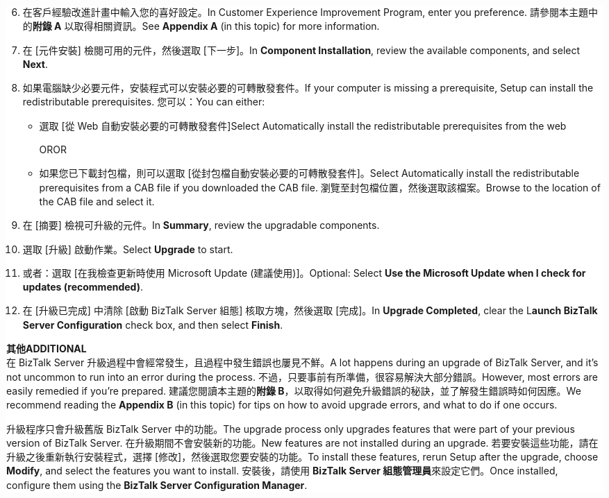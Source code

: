6. <span data-ttu-id="1e615-406">在客戶經驗改進計畫中輸入您的喜好設定。</span><span class="sxs-lookup"><span data-stu-id="1e615-406">In Customer Experience Improvement Program, enter you preference.</span></span> <span data-ttu-id="1e615-407">請參閱本主題中的**附錄 A** 以取得相關資訊。</span><span class="sxs-lookup"><span data-stu-id="1e615-407">See **Appendix A** (in this topic) for more information.</span></span>
7. <span data-ttu-id="1e615-408">在 [元件安裝] 檢閱可用的元件，然後選取 [下一步]。</span><span class="sxs-lookup"><span data-stu-id="1e615-408">In **Component Installation**, review the available components, and select **Next**.</span></span>
8. <span data-ttu-id="1e615-409">如果電腦缺少必要元件，安裝程式可以安裝必要的可轉散發套件。</span><span class="sxs-lookup"><span data-stu-id="1e615-409">If your computer is missing a prerequisite, Setup can install the redistributable prerequisites.</span></span> <span data-ttu-id="1e615-410">您可以：</span><span class="sxs-lookup"><span data-stu-id="1e615-410">You can either:</span></span>

    - <span data-ttu-id="1e615-411">選取 [從 Web 自動安裝必要的可轉散發套件]</span><span class="sxs-lookup"><span data-stu-id="1e615-411">Select Automatically install the redistributable prerequisites from the web</span></span>  
  
      <span data-ttu-id="1e615-412">OR</span><span class="sxs-lookup"><span data-stu-id="1e615-412">OR</span></span>  
  
    - <span data-ttu-id="1e615-413">如果您已下載封包檔，則可以選取 [從封包檔自動安裝必要的可轉散發套件]。</span><span class="sxs-lookup"><span data-stu-id="1e615-413">Select Automatically install the redistributable prerequisites from a CAB file if you downloaded the CAB file.</span></span> <span data-ttu-id="1e615-414">瀏覽至封包檔位置，然後選取該檔案。</span><span class="sxs-lookup"><span data-stu-id="1e615-414">Browse to the location of the CAB file and select it.</span></span>

9. <span data-ttu-id="1e615-415">在 [摘要] 檢視可升級的元件。</span><span class="sxs-lookup"><span data-stu-id="1e615-415">In **Summary**, review the upgradable components.</span></span>
10. <span data-ttu-id="1e615-416">選取 [升級] 啟動作業。</span><span class="sxs-lookup"><span data-stu-id="1e615-416">Select **Upgrade** to start.</span></span>
11. <span data-ttu-id="1e615-417">或者：選取 [在我檢查更新時使用 Microsoft Update (建議使用)]。</span><span class="sxs-lookup"><span data-stu-id="1e615-417">Optional: Select **Use the Microsoft Update when I check for updates (recommended)**.</span></span>
12. <span data-ttu-id="1e615-418">在 [升級已完成] 中清除 [啟動 BizTalk Server 組態] 核取方塊，然後選取 [完成]。</span><span class="sxs-lookup"><span data-stu-id="1e615-418">In **Upgrade Completed**, clear the L**aunch BizTalk Server Configuration** check box, and then select **Finish**.</span></span>

<span data-ttu-id="1e615-419">**其他**</span><span class="sxs-lookup"><span data-stu-id="1e615-419">**ADDITIONAL**</span></span>  
<span data-ttu-id="1e615-420">在 BizTalk Server 升級過程中會經常發生，且過程中發生錯誤也屢見不鮮。</span><span class="sxs-lookup"><span data-stu-id="1e615-420">A lot happens during an upgrade of BizTalk Server, and it’s not uncommon to run into an error during the process.</span></span> <span data-ttu-id="1e615-421">不過，只要事前有所準備，很容易解決大部分錯誤。</span><span class="sxs-lookup"><span data-stu-id="1e615-421">However, most errors are easily remedied if you’re prepared.</span></span> <span data-ttu-id="1e615-422">建議您閱讀本主題的**附錄 B**，以取得如何避免升級錯誤的秘訣，並了解發生錯誤時如何因應。</span><span class="sxs-lookup"><span data-stu-id="1e615-422">We recommend reading the **Appendix B** (in this topic) for tips on how to avoid upgrade errors, and what to do if one occurs.</span></span>

<span data-ttu-id="1e615-423">升級程序只會升級舊版 BizTalk Server 中的功能。</span><span class="sxs-lookup"><span data-stu-id="1e615-423">The upgrade process only upgrades features that were part of your previous version of BizTalk Server.</span></span> <span data-ttu-id="1e615-424">在升級期間不會安裝新的功能。</span><span class="sxs-lookup"><span data-stu-id="1e615-424">New features are not installed during an upgrade.</span></span> <span data-ttu-id="1e615-425">若要安裝這些功能，請在升級之後重新執行安裝程式，選擇 [修改]，然後選取您要安裝的功能。</span><span class="sxs-lookup"><span data-stu-id="1e615-425">To install these features, rerun Setup after the upgrade, choose **Modify**, and select the features you want to install.</span></span> <span data-ttu-id="1e615-426">安裝後，請使用 **BizTalk Server 組態管理員**來設定它們。</span><span class="sxs-lookup"><span data-stu-id="1e615-426">Once installed, configure them using the **BizTalk Server Configuration Manager**.</span></span>
